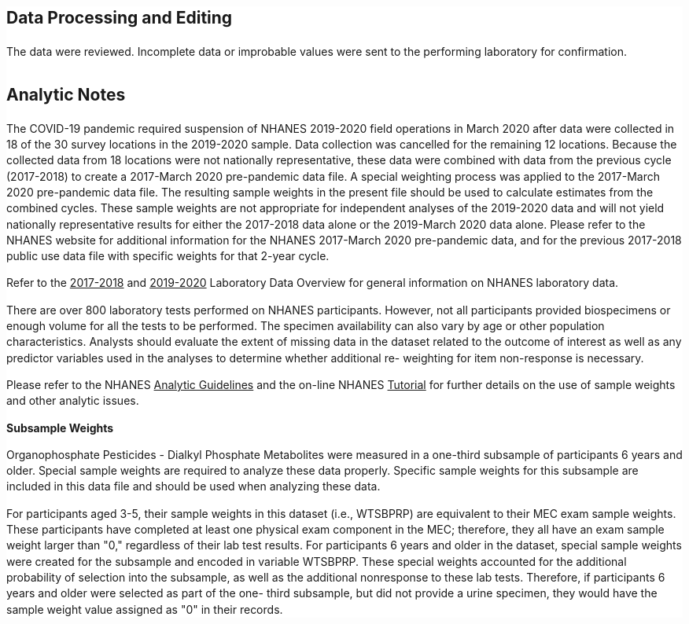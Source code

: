 ## Data Processing and Editing

The data were reviewed. Incomplete data or improbable values were sent to the
performing laboratory for confirmation.

## Analytic Notes

The COVID-19 pandemic required suspension of NHANES 2019-2020 field operations
in March 2020 after data were collected in 18 of the 30 survey locations in
the 2019-2020 sample. Data collection was cancelled for the remaining 12
locations. Because the collected data from 18 locations were not nationally
representative, these data were combined with data from the previous cycle
(2017-2018) to create a 2017-March 2020 pre-pandemic data file. A special
weighting process was applied to the 2017-March 2020 pre-pandemic data file.
The resulting sample weights in the present file should be used to calculate
estimates from the combined cycles. These sample weights are not appropriate
for independent analyses of the 2019-2020 data and will not yield nationally
representative results for either the 2017-2018 data alone or the 2019-March
2020 data alone. Please refer to the NHANES website for additional information
for the NHANES 2017-March 2020 pre-pandemic data, and for the previous
2017-2018 public use data file with specific weights for that 2-year cycle.

Refer to the
[2017-2018](https://wwwn.cdc.gov/nchs/nhanes/continuousnhanes/overviewlab.aspx?BeginYear=2017)
and
[2019-2020](https://wwwn.cdc.gov/nchs/nhanes/continuousnhanes/overviewlab.aspx?BeginYear=2019)
Laboratory Data Overview for general information on NHANES laboratory data.

There are over 800 laboratory tests performed on NHANES participants. However,
not all participants provided biospecimens or enough volume for all the tests
to be performed. The specimen availability can also vary by age or other
population characteristics. Analysts should evaluate the extent of missing
data in the dataset related to the outcome of interest as well as any
predictor variables used in the analyses to determine whether additional re-
weighting for item non-response is necessary.

Please refer to the NHANES [Analytic
Guidelines](https://wwwn.cdc.gov/nchs/nhanes/analyticguidelines.aspx) and the
on-line NHANES [Tutorial](https://www.cdc.gov/nchs/tutorials/) for further
details on the use of sample weights and other analytic issues.

**Subsample Weights**

Organophosphate Pesticides - Dialkyl Phosphate Metabolites were measured in a
one-third subsample of participants 6 years and older. Special sample weights
are required to analyze these data properly. Specific sample weights for this
subsample are included in this data file and should be used when analyzing
these data.

For participants aged 3-5, their sample weights in this dataset (i.e.,
WTSBPRP) are equivalent to their MEC exam sample weights. These participants
have completed at least one physical exam component in the MEC; therefore,
they all have an exam sample weight larger than "0," regardless of their lab
test results. For participants 6 years and older in the dataset, special
sample weights were created for the subsample and encoded in variable WTSBPRP.
These special weights accounted for the additional probability of selection
into the subsample, as well as the additional nonresponse to these lab tests.
Therefore, if participants 6 years and older were selected as part of the one-
third subsample, but did not provide a urine specimen, they would have the
sample weight value assigned as "0" in their records.
